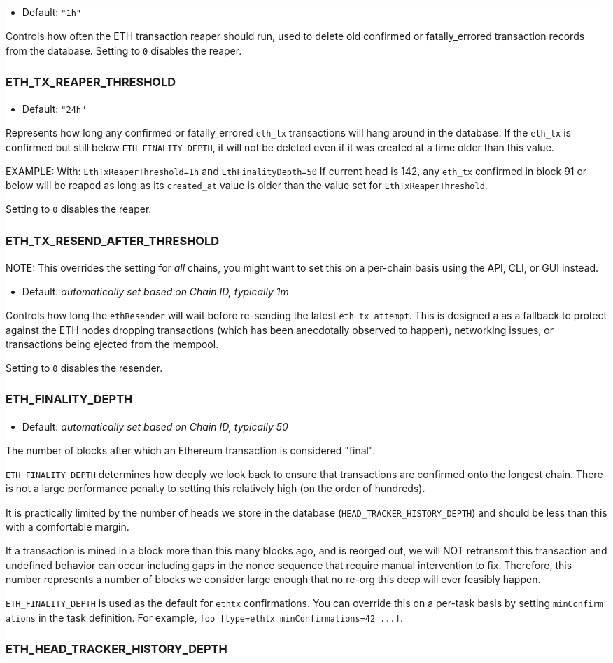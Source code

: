 - Default: `"1h"`

Controls how often the ETH transaction reaper should run, used to delete old confirmed or fatally_errored transaction records from the database. Setting to `0` disables the reaper.

### ETH_TX_REAPER_THRESHOLD

- Default: `"24h"`

Represents how long any confirmed or fatally_errored `eth_tx` transactions will hang around in the database.
If the `eth_tx` is confirmed but still below `ETH_FINALITY_DEPTH`, it will not be deleted even if it was created at a time older than this value.

EXAMPLE:
With: `EthTxReaperThreshold=1h` and `EthFinalityDepth=50`
If current head is 142, any `eth_tx` confirmed in block 91 or below will be reaped as long as its `created_at` value is older than the value set for `EthTxReaperThreshold`.

Setting to `0` disables the reaper.

### ETH_TX_RESEND_AFTER_THRESHOLD

NOTE: This overrides the setting for _all_ chains, you might want to set this on a per-chain basis using the API, CLI, or GUI instead.

- Default: _automatically set based on Chain ID, typically 1m_

Controls how long the `ethResender` will wait before re-sending the latest `eth_tx_attempt`. This is designed a as a fallback to protect against the ETH nodes dropping transactions (which has been anecdotally observed to happen), networking issues, or transactions being ejected from the mempool.

Setting to `0` disables the resender.

### ETH_FINALITY_DEPTH

- Default: _automatically set based on Chain ID, typically 50_

The number of blocks after which an Ethereum transaction is considered "final".

`ETH_FINALITY_DEPTH` determines how deeply we look back to ensure that transactions are confirmed onto the longest chain. There is not a large performance penalty to setting this relatively high (on the order of hundreds).

It is practically limited by the number of heads we store in the database (`HEAD_TRACKER_HISTORY_DEPTH`) and should be less than this with a comfortable margin.

If a transaction is mined in a block more than this many blocks ago, and is reorged out, we will NOT retransmit this transaction and undefined behavior can occur including gaps in the nonce sequence that require manual intervention to fix. Therefore, this number represents a number of blocks we consider large enough that no re-org this deep will ever feasibly happen.

`ETH_FINALITY_DEPTH` is used as the default for `ethtx` confirmations. You can override this on a per-task basis by setting `minConfirmations` in the task definition. For example, `foo [type=ethtx minConfirmations=42 ...]`.

### ETH_HEAD_TRACKER_HISTORY_DEPTH
